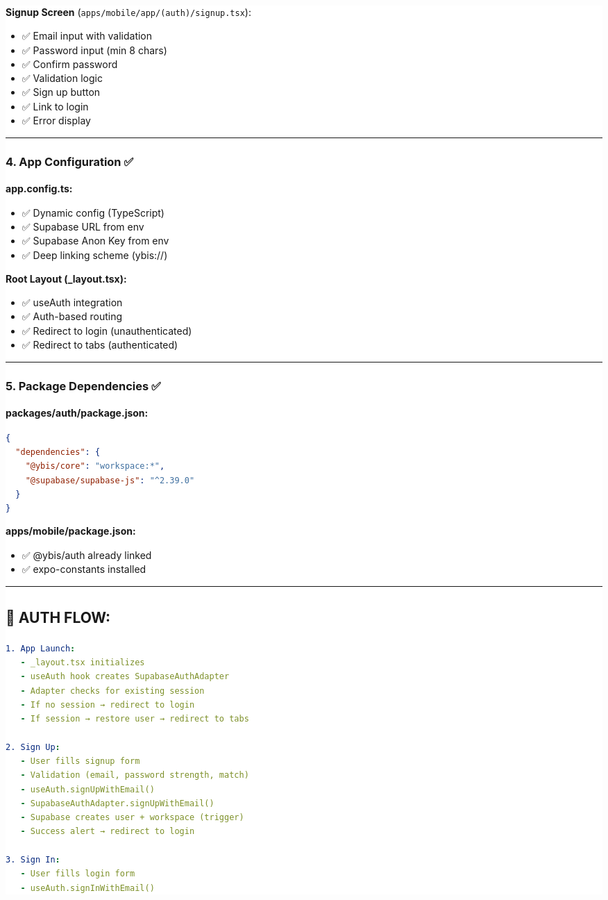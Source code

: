 **Signup Screen** (`apps/mobile/app/(auth)/signup.tsx`):
- ✅ Email input with validation
- ✅ Password input (min 8 chars)
- ✅ Confirm password
- ✅ Validation logic
- ✅ Sign up button
- ✅ Link to login
- ✅ Error display

---

### **4. App Configuration** ✅

**app.config.ts:**
- ✅ Dynamic config (TypeScript)
- ✅ Supabase URL from env
- ✅ Supabase Anon Key from env
- ✅ Deep linking scheme (ybis://)

**Root Layout (_layout.tsx):**
- ✅ useAuth integration
- ✅ Auth-based routing
- ✅ Redirect to login (unauthenticated)
- ✅ Redirect to tabs (authenticated)

---

### **5. Package Dependencies** ✅

**packages/auth/package.json:**
```json
{
  "dependencies": {
    "@ybis/core": "workspace:*",
    "@supabase/supabase-js": "^2.39.0"
  }
}
```

**apps/mobile/package.json:**
- ✅ @ybis/auth already linked
- ✅ expo-constants installed

---

## 🔐 **AUTH FLOW:**

```yaml
1. App Launch:
   - _layout.tsx initializes
   - useAuth hook creates SupabaseAuthAdapter
   - Adapter checks for existing session
   - If no session → redirect to login
   - If session → restore user → redirect to tabs

2. Sign Up:
   - User fills signup form
   - Validation (email, password strength, match)
   - useAuth.signUpWithEmail()
   - SupabaseAuthAdapter.signUpWithEmail()
   - Supabase creates user + workspace (trigger)
   - Success alert → redirect to login

3. Sign In:
   - User fills login form
   - useAuth.signInWithEmail()
```